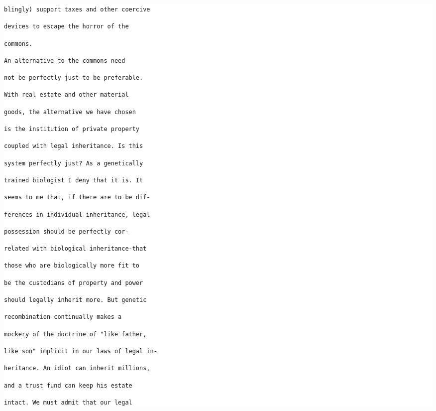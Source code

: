 ```
blingly) support taxes and other coercive
```
```
devices to escape the horror of the
```
```
commons.
```
```
An alternative to the commons need
```
```
not be perfectly just to be preferable.
```
```
With real estate and other material
```
```
goods, the alternative we have chosen
```
```
is the institution of private property
```
```
coupled with legal inheritance. Is this
```
```
system perfectly just? As a genetically
```
```
trained biologist I deny that it is. It
```
```
seems to me that, if there are to be dif-
```
```
ferences in individual inheritance, legal
```
```
possession should be perfectly cor-
```
```
related with biological inheritance-that
```
```
those who are biologically more fit to
```
```
be the custodians of property and power
```
```
should legally inherit more. But genetic
```
```
recombination continually makes a
```
```
mockery of the doctrine of "like father,
```
```
like son" implicit in our laws of legal in-
```
```
heritance. An idiot can inherit millions,
```
```
and a trust fund can keep his estate
```
```
intact. We must admit that our legal
```
```
```